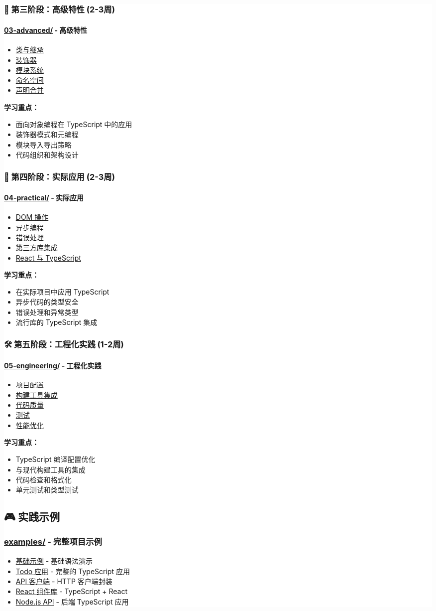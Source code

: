 ### 🎨 第三阶段：高级特性 (2-3周)

#### [03-advanced/](./03-advanced/) - 高级特性
- [类与继承](./03-advanced/01-classes-inheritance.md)
- [装饰器](./03-advanced/02-decorators.md)
- [模块系统](./03-advanced/03-modules.md)
- [命名空间](./03-advanced/04-namespaces.md)
- [声明合并](./03-advanced/05-declaration-merging.md)

**学习重点：**
- 面向对象编程在 TypeScript 中的应用
- 装饰器模式和元编程
- 模块导入导出策略
- 代码组织和架构设计

### 💼 第四阶段：实际应用 (2-3周)

#### [04-practical/](./04-practical/) - 实际应用
- [DOM 操作](./04-practical/01-dom-manipulation.md)
- [异步编程](./04-practical/02-async-programming.md)
- [错误处理](./04-practical/03-error-handling.md)
- [第三方库集成](./04-practical/04-third-party-libraries.md)
- [React 与 TypeScript](./04-practical/05-react-typescript.md)

**学习重点：**
- 在实际项目中应用 TypeScript
- 异步代码的类型安全
- 错误处理和异常类型
- 流行库的 TypeScript 集成

### 🛠️ 第五阶段：工程化实践 (1-2周)

#### [05-engineering/](./05-engineering/) - 工程化实践
- [项目配置](./05-engineering/01-project-configuration.md)
- [构建工具集成](./05-engineering/02-build-tools.md)
- [代码质量](./05-engineering/03-code-quality.md)
- [测试](./05-engineering/04-testing.md)
- [性能优化](./05-engineering/05-performance.md)

**学习重点：**
- TypeScript 编译配置优化
- 与现代构建工具的集成
- 代码检查和格式化
- 单元测试和类型测试

## 🎮 实践示例

### [examples/](./examples/) - 完整项目示例
- [基础示例](./examples/basic/) - 基础语法演示
- [Todo 应用](./examples/todo-app/) - 完整的 TypeScript 应用
- [API 客户端](./examples/api-client/) - HTTP 客户端封装
- [React 组件库](./examples/react-components/) - TypeScript + React
- [Node.js API](./examples/nodejs-api/) - 后端 TypeScript 应用
